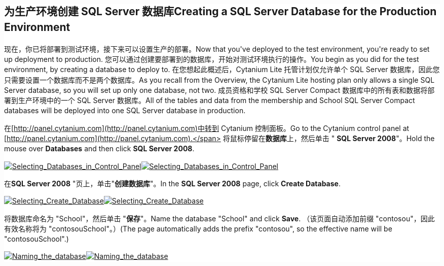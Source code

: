 ## <a name="creating-a-sql-server-database-for-the-production-environment"></a><span data-ttu-id="f07da-282">为生产环境创建 SQL Server 数据库</span><span class="sxs-lookup"><span data-stu-id="f07da-282">Creating a SQL Server Database for the Production Environment</span></span>

<span data-ttu-id="f07da-283">现在，你已将部署到测试环境，接下来可以设置生产的部署。</span><span class="sxs-lookup"><span data-stu-id="f07da-283">Now that you've deployed to the test environment, you're ready to set up deployment to production.</span></span> <span data-ttu-id="f07da-284">您可以通过创建要部署到的数据库，开始对测试环境执行的操作。</span><span class="sxs-lookup"><span data-stu-id="f07da-284">You begin as you did for the test environment, by creating a database to deploy to.</span></span> <span data-ttu-id="f07da-285">在您想起此概述后，Cytanium Lite 托管计划仅允许单个 SQL Server 数据库，因此您只需要设置一个数据库而不是两个数据库。</span><span class="sxs-lookup"><span data-stu-id="f07da-285">As you recall from the Overview, the Cytanium Lite hosting plan only allows a single SQL Server database, so you will set up only one database, not two.</span></span> <span data-ttu-id="f07da-286">成员资格和学校 SQL Server Compact 数据库中的所有表和数据将部署到生产环境中的一个 SQL Server 数据库。</span><span class="sxs-lookup"><span data-stu-id="f07da-286">All of the tables and data from the membership and School SQL Server Compact databases will be deployed into one SQL Server database in production.</span></span>

<span data-ttu-id="f07da-287">在[http://panel.cytanium.com](http://panel.cytanium.com)中转到 Cytanium 控制面板。</span><span class="sxs-lookup"><span data-stu-id="f07da-287">Go to the Cytanium control panel at [http://panel.cytanium.com](http://panel.cytanium.com).</span></span> <span data-ttu-id="f07da-288">将鼠标停留在**数据库**上，然后单击 " **SQL Server 2008**"。</span><span class="sxs-lookup"><span data-stu-id="f07da-288">Hold the mouse over **Databases** and then click **SQL Server 2008**.</span></span>

<span data-ttu-id="f07da-289">[![Selecting_Databases_in_Control_Panel](deployment-to-a-hosting-provider-migrating-to-sql-server-10-of-12/_static/image22.png)](deployment-to-a-hosting-provider-migrating-to-sql-server-10-of-12/_static/image21.png)</span><span class="sxs-lookup"><span data-stu-id="f07da-289">[![Selecting_Databases_in_Control_Panel](deployment-to-a-hosting-provider-migrating-to-sql-server-10-of-12/_static/image22.png)](deployment-to-a-hosting-provider-migrating-to-sql-server-10-of-12/_static/image21.png)</span></span>

<span data-ttu-id="f07da-290">在**SQL Server 2008** "页上，单击"**创建数据库**"。</span><span class="sxs-lookup"><span data-stu-id="f07da-290">In the **SQL Server 2008** page, click **Create Database**.</span></span>

<span data-ttu-id="f07da-291">[![Selecting_Create_Database](deployment-to-a-hosting-provider-migrating-to-sql-server-10-of-12/_static/image24.png)](deployment-to-a-hosting-provider-migrating-to-sql-server-10-of-12/_static/image23.png)</span><span class="sxs-lookup"><span data-stu-id="f07da-291">[![Selecting_Create_Database](deployment-to-a-hosting-provider-migrating-to-sql-server-10-of-12/_static/image24.png)](deployment-to-a-hosting-provider-migrating-to-sql-server-10-of-12/_static/image23.png)</span></span>

<span data-ttu-id="f07da-292">将数据库命名为 "School"，然后单击 "**保存**"。</span><span class="sxs-lookup"><span data-stu-id="f07da-292">Name the database "School" and click **Save**.</span></span> <span data-ttu-id="f07da-293">（该页面自动添加前缀 "contosou"，因此有效名称将为 "contosouSchool"。）</span><span class="sxs-lookup"><span data-stu-id="f07da-293">(The page automatically adds the prefix "contosou", so the effective name will be "contosouSchool".)</span></span>

<span data-ttu-id="f07da-294">[![Naming_the_database](deployment-to-a-hosting-provider-migrating-to-sql-server-10-of-12/_static/image26.png)](deployment-to-a-hosting-provider-migrating-to-sql-server-10-of-12/_static/image25.png)</span><span class="sxs-lookup"><span data-stu-id="f07da-294">[![Naming_the_database](deployment-to-a-hosting-provider-migrating-to-sql-server-10-of-12/_static/image26.png)](deployment-to-a-hosting-provider-migrating-to-sql-server-10-of-12/_static/image25.png)</span></span>
